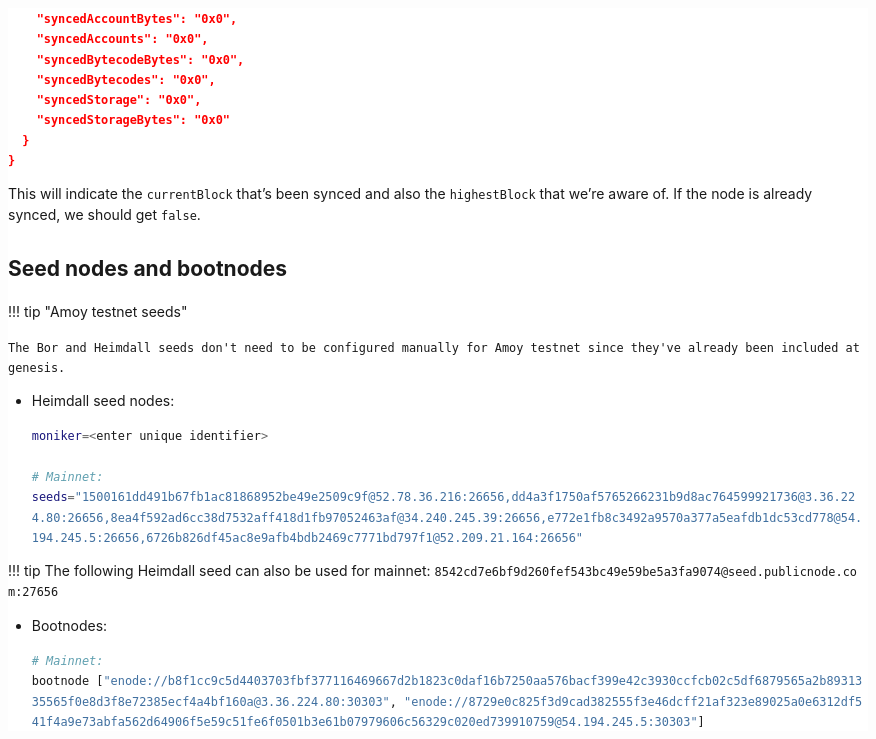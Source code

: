 ```json
    "syncedAccountBytes": "0x0",
    "syncedAccounts": "0x0",
    "syncedBytecodeBytes": "0x0",
    "syncedBytecodes": "0x0",
    "syncedStorage": "0x0",
    "syncedStorageBytes": "0x0"
  }
}
```

This will indicate the `currentBlock` that’s been synced and also the `highestBlock` that we’re aware of. If the node is already synced, we should get `false`.

## Seed nodes and bootnodes

!!! tip "Amoy testnet seeds"

    The Bor and Heimdall seeds don't need to be configured manually for Amoy testnet since they've already been included at genesis.

- Heimdall seed nodes:

  ```bash
  moniker=<enter unique identifier>

  # Mainnet:
  seeds="1500161dd491b67fb1ac81868952be49e2509c9f@52.78.36.216:26656,dd4a3f1750af5765266231b9d8ac764599921736@3.36.224.80:26656,8ea4f592ad6cc38d7532aff418d1fb97052463af@34.240.245.39:26656,e772e1fb8c3492a9570a377a5eafdb1dc53cd778@54.194.245.5:26656,6726b826df45ac8e9afb4bdb2469c7771bd797f1@52.209.21.164:26656"
  ```

!!! tip
    The following Heimdall seed can also be used for mainnet: `8542cd7e6bf9d260fef543bc49e59be5a3fa9074@seed.publicnode.com:27656`

- Bootnodes:

  ```bash
  # Mainnet:
  bootnode ["enode://b8f1cc9c5d4403703fbf377116469667d2b1823c0daf16b7250aa576bacf399e42c3930ccfcb02c5df6879565a2b8931335565f0e8d3f8e72385ecf4a4bf160a@3.36.224.80:30303", "enode://8729e0c825f3d9cad382555f3e46dcff21af323e89025a0e6312df541f4a9e73abfa562d64906f5e59c51fe6f0501b3e61b07979606c56329c020ed739910759@54.194.245.5:30303"]
  ```
